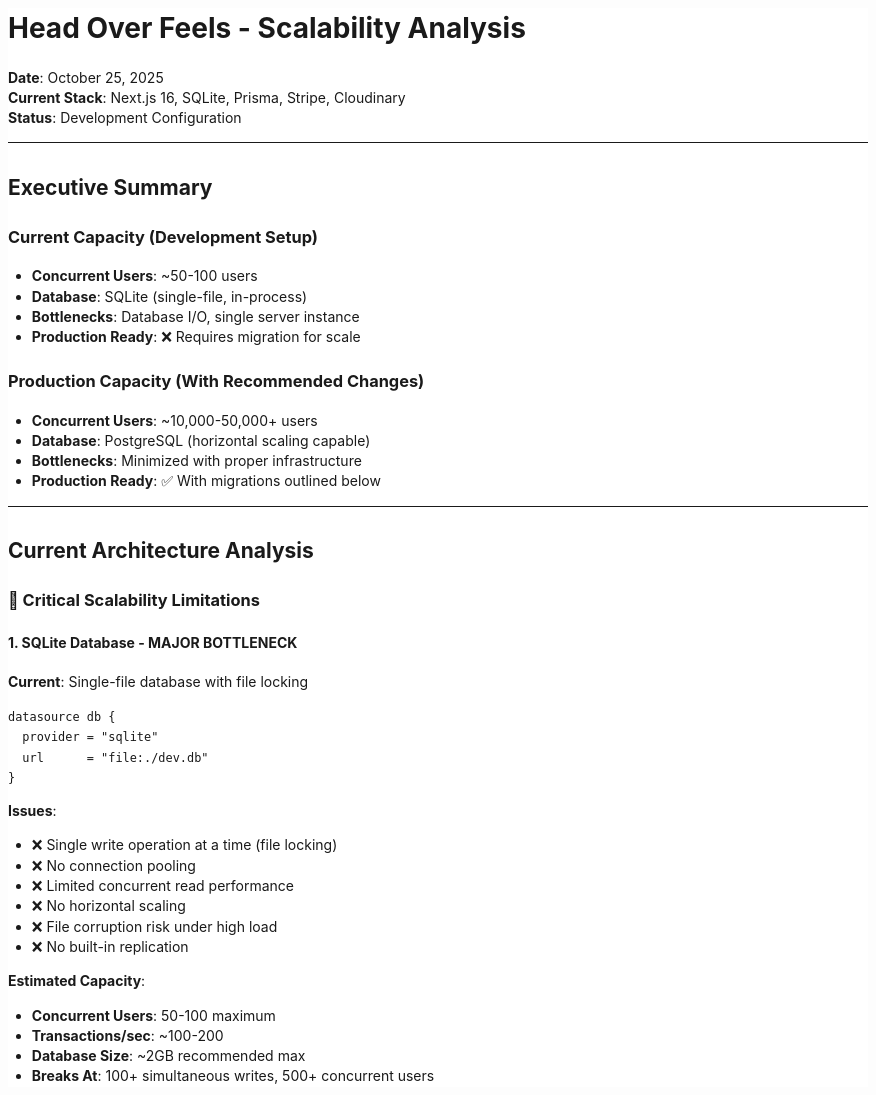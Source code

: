 # Head Over Feels - Scalability Analysis

**Date**: October 25, 2025  
**Current Stack**: Next.js 16, SQLite, Prisma, Stripe, Cloudinary  
**Status**: Development Configuration  

---

## Executive Summary

### Current Capacity (Development Setup)
- **Concurrent Users**: ~50-100 users
- **Database**: SQLite (single-file, in-process)
- **Bottlenecks**: Database I/O, single server instance
- **Production Ready**: ❌ Requires migration for scale

### Production Capacity (With Recommended Changes)
- **Concurrent Users**: ~10,000-50,000+ users
- **Database**: PostgreSQL (horizontal scaling capable)
- **Bottlenecks**: Minimized with proper infrastructure
- **Production Ready**: ✅ With migrations outlined below

---

## Current Architecture Analysis

### 🔴 Critical Scalability Limitations

#### 1. **SQLite Database - MAJOR BOTTLENECK**
**Current**: Single-file database with file locking
```prisma
datasource db {
  provider = "sqlite"
  url      = "file:./dev.db"
}
```

**Issues**:
- ❌ Single write operation at a time (file locking)
- ❌ No connection pooling
- ❌ Limited concurrent read performance
- ❌ No horizontal scaling
- ❌ File corruption risk under high load
- ❌ No built-in replication

**Estimated Capacity**:
- **Concurrent Users**: 50-100 maximum
- **Transactions/sec**: ~100-200
- **Database Size**: ~2GB recommended max
- **Breaks At**: 100+ simultaneous writes, 500+ concurrent users
